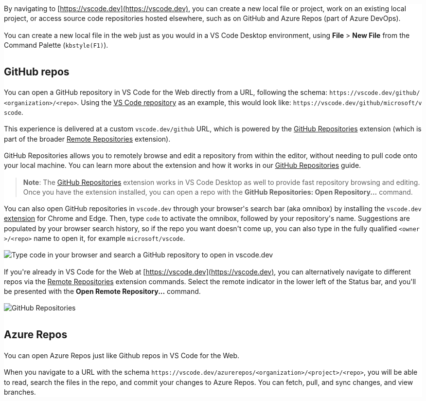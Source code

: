 By navigating to [https://vscode.dev](https://vscode.dev), you can create a new local file or project, work on an existing local project, or access source code repositories hosted elsewhere, such as on GitHub and Azure Repos (part of Azure DevOps).

You can create a new local file in the web just as you would in a VS Code Desktop environment, using **File** > **New File** from the Command Palette (`kbstyle(F1)`).

## GitHub repos

You can open a GitHub repository in VS Code for the Web directly from a URL, following the schema: `https://vscode.dev/github/<organization>/<repo>`. Using the [VS Code repository](https://github.com/microsoft/vscode) as an example, this would look like: `https://vscode.dev/github/microsoft/vscode`.

This experience is delivered at a custom `vscode.dev/github` URL, which is powered by the [GitHub Repositories](https://marketplace.visualstudio.com/items?itemName=GitHub.remotehub) extension (which is part of the broader [Remote Repositories](https://marketplace.visualstudio.com/items?itemName=ms-vscode.remote-repositories) extension).

GitHub Repositories allows you to remotely browse and edit a repository from within the editor, without needing to pull code onto your local machine. You can learn more about the extension and how it works in our [GitHub Repositories](/docs/sourcecontrol/github.md#github-repositories-extension) guide.

>**Note**: The [GitHub Repositories](https://marketplace.visualstudio.com/items?itemName=GitHub.remotehub) extension works in VS Code Desktop as well to provide fast repository browsing and editing. Once you have the extension installed, you can open a repo with the **GitHub Repositories: Open Repository...** command.

You can also open GitHub repositories in `vscode.dev` through your browser's search bar (aka omnibox) by installing the `vscode.dev` [extension](https://chrome.google.com/webstore/detail/vs-code/kobakmhnkfaghloikphojodjebdelppk) for Chrome and Edge. Then, type `code` to activate the omnibox, followed by your repository's name. Suggestions are populated by your browser search history, so if the repo you want doesn't come up, you can also type in the fully qualified `<owner>/<repo>` name to open it, for example `microsoft/vscode`.

![Type `code` in your browser and search a GitHub repository to open in vscode.dev](images/vscode-web/chrome-omnibox-extension.png)

If you're already in VS Code for the Web at [https://vscode.dev](https://vscode.dev), you can alternatively navigate to different repos via the [Remote Repositories](https://marketplace.visualstudio.com/items?itemName=ms-vscode.remote-repositories) extension commands. Select the remote indicator in the lower left of the Status bar, and you'll be presented with the **Open Remote Repository...** command.

![GitHub Repositories](images/vscode-web/remote-repositories.png)

## Azure Repos

You can open Azure Repos just like Github repos in VS Code for the Web.

When you navigate to a URL with the schema `https://vscode.dev/azurerepos/<organization>/<project>/<repo>`, you will be able to read, search the files in the repo, and commit your changes to Azure Repos. You can fetch, pull, and sync changes, and view branches.
